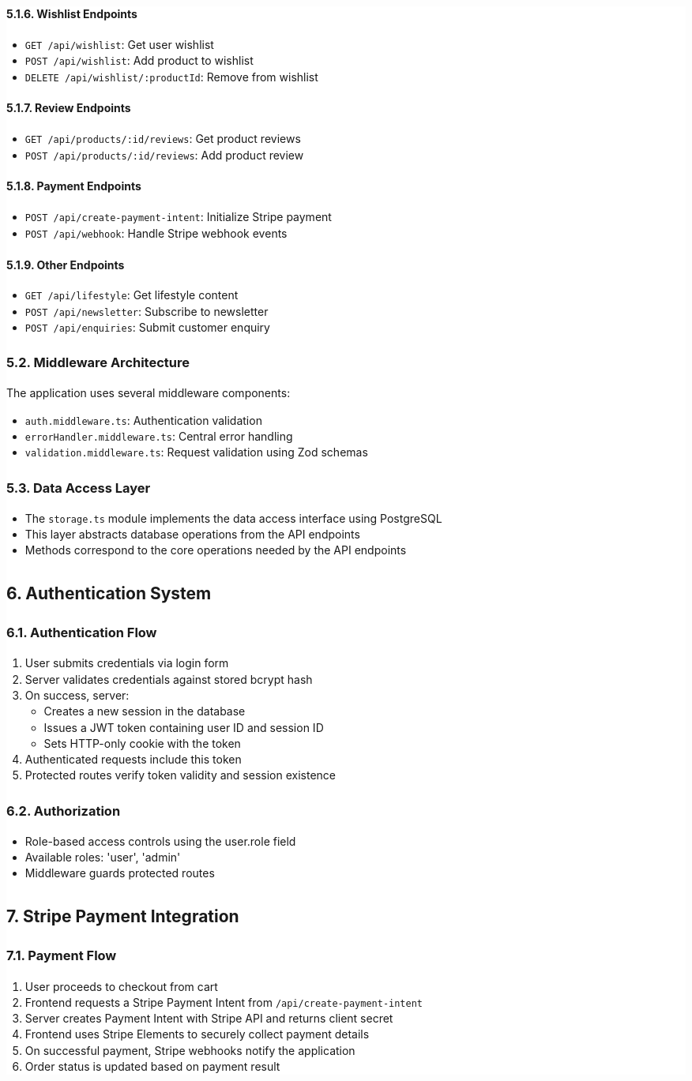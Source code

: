 #### 5.1.6. Wishlist Endpoints
- `GET /api/wishlist`: Get user wishlist
- `POST /api/wishlist`: Add product to wishlist
- `DELETE /api/wishlist/:productId`: Remove from wishlist

#### 5.1.7. Review Endpoints
- `GET /api/products/:id/reviews`: Get product reviews
- `POST /api/products/:id/reviews`: Add product review

#### 5.1.8. Payment Endpoints
- `POST /api/create-payment-intent`: Initialize Stripe payment
- `POST /api/webhook`: Handle Stripe webhook events

#### 5.1.9. Other Endpoints
- `GET /api/lifestyle`: Get lifestyle content
- `POST /api/newsletter`: Subscribe to newsletter
- `POST /api/enquiries`: Submit customer enquiry

### 5.2. Middleware Architecture
The application uses several middleware components:
- `auth.middleware.ts`: Authentication validation
- `errorHandler.middleware.ts`: Central error handling
- `validation.middleware.ts`: Request validation using Zod schemas

### 5.3. Data Access Layer
- The `storage.ts` module implements the data access interface using PostgreSQL
- This layer abstracts database operations from the API endpoints
- Methods correspond to the core operations needed by the API endpoints

## 6. Authentication System

### 6.1. Authentication Flow
1. User submits credentials via login form
2. Server validates credentials against stored bcrypt hash
3. On success, server:
   - Creates a new session in the database
   - Issues a JWT token containing user ID and session ID
   - Sets HTTP-only cookie with the token
4. Authenticated requests include this token
5. Protected routes verify token validity and session existence

### 6.2. Authorization
- Role-based access controls using the user.role field
- Available roles: 'user', 'admin'
- Middleware guards protected routes

## 7. Stripe Payment Integration

### 7.1. Payment Flow
1. User proceeds to checkout from cart
2. Frontend requests a Stripe Payment Intent from `/api/create-payment-intent`
3. Server creates Payment Intent with Stripe API and returns client secret
4. Frontend uses Stripe Elements to securely collect payment details
5. On successful payment, Stripe webhooks notify the application
6. Order status is updated based on payment result
